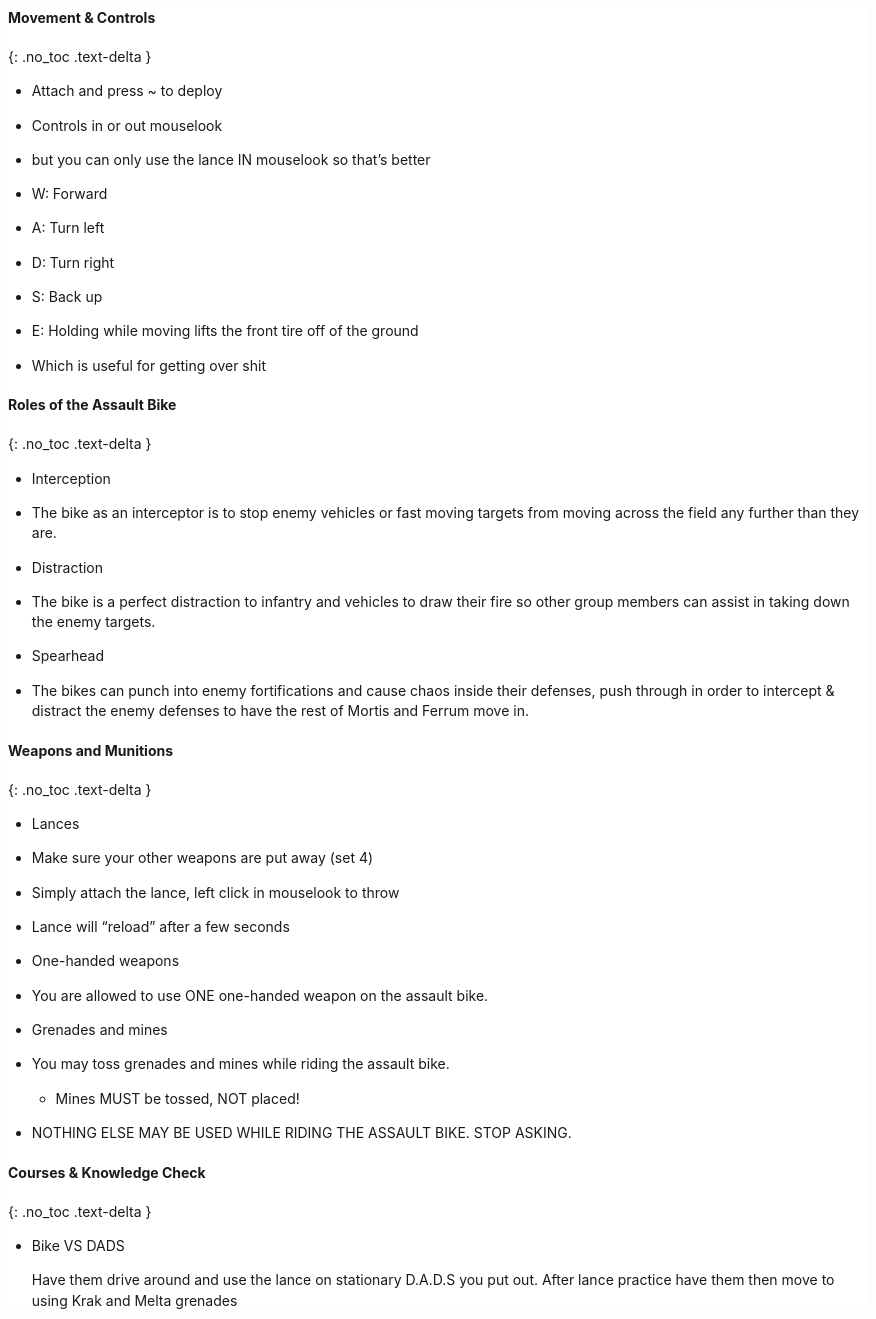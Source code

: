 #### Movement & Controls
{: .no_toc .text-delta }

+ Attach and press ~ to deploy
+ Controls in or out mouselook
 + but you can only use the lance IN mouselook so that’s better


+ W: Forward
+ A: Turn left
+ D: Turn right
+ S: Back up
+ E: Holding while moving lifts the front tire off of the ground
 + Which is useful for getting over shit

#### Roles of the Assault Bike
{: .no_toc .text-delta }

+ Interception
 + The bike as an interceptor is to stop enemy vehicles or fast moving targets from moving across the field any further than they are.


+ Distraction
 + The bike is a perfect distraction to infantry and vehicles to draw their fire so other group members can assist in taking down the enemy targets.


+ Spearhead
 + The bikes can punch into enemy fortifications and cause chaos inside their defenses, push through in order to intercept & distract the enemy defenses to have the rest of Mortis and Ferrum move in.

#### Weapons and Munitions
{: .no_toc .text-delta }

+ Lances
 + Make sure your other weapons are put away (set 4)
 + Simply attach the lance, left click in mouselook to throw
 + Lance will “reload” after a few seconds


+ One-handed weapons
 + You are allowed to use ONE one-handed weapon on the assault bike.


+ Grenades and mines
 + You may toss grenades and mines while riding the assault bike.
   + Mines MUST be tossed, NOT placed!


+ NOTHING ELSE MAY BE USED WHILE RIDING THE ASSAULT BIKE. STOP ASKING.

#### Courses & Knowledge Check
{: .no_toc .text-delta }

+ Bike VS DADS

    Have them drive around and use the lance on stationary D.A.D.S you put out.
    After lance practice have them then move to using Krak and Melta grenades
